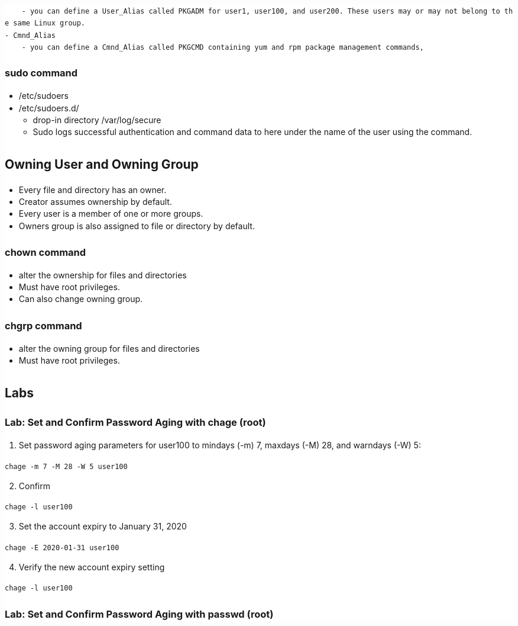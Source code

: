 		- you can define a User_Alias called PKGADM for user1, user100, and user200. These users may or may not belong to the same Linux group.
	- Cmnd_Alias
		- you can define a Cmnd_Alias called PKGCMD containing yum and rpm package management commands,
### sudo command
- /etc/sudoers
- /etc/sudoers.d/
	- drop-in directory
/var/log/secure
	- Sudo logs successful authentication and command data to here under the name of the user using the command.
## Owning User and Owning Group
- Every file and directory has an owner.
- Creator assumes ownership by default.
- Every user is a member of one or more groups.
- Owners group is also assigned to file or directory by default.

### chown command
- alter the ownership for files and directories
- Must have root privileges.
- Can also change owning group.
### chgrp command
- alter the owning group for files and directories
- Must have root privileges.

## Labs

### Lab: Set and Confirm Password Aging with chage (root)
1. Set password aging parameters for user100 to mindays (-m) 7, maxdays (-M) 28, and warndays (-W) 5:
```
chage -m 7 -M 28 -W 5 user100
```

2. Confirm
```
chage -l user100
```

3. Set the account expiry to January 31, 2020
```
chage -E 2020-01-31 user100
```

4. Verify the new account expiry setting
```
chage -l user100
```

### Lab: Set and Confirm Password Aging with passwd (root)
